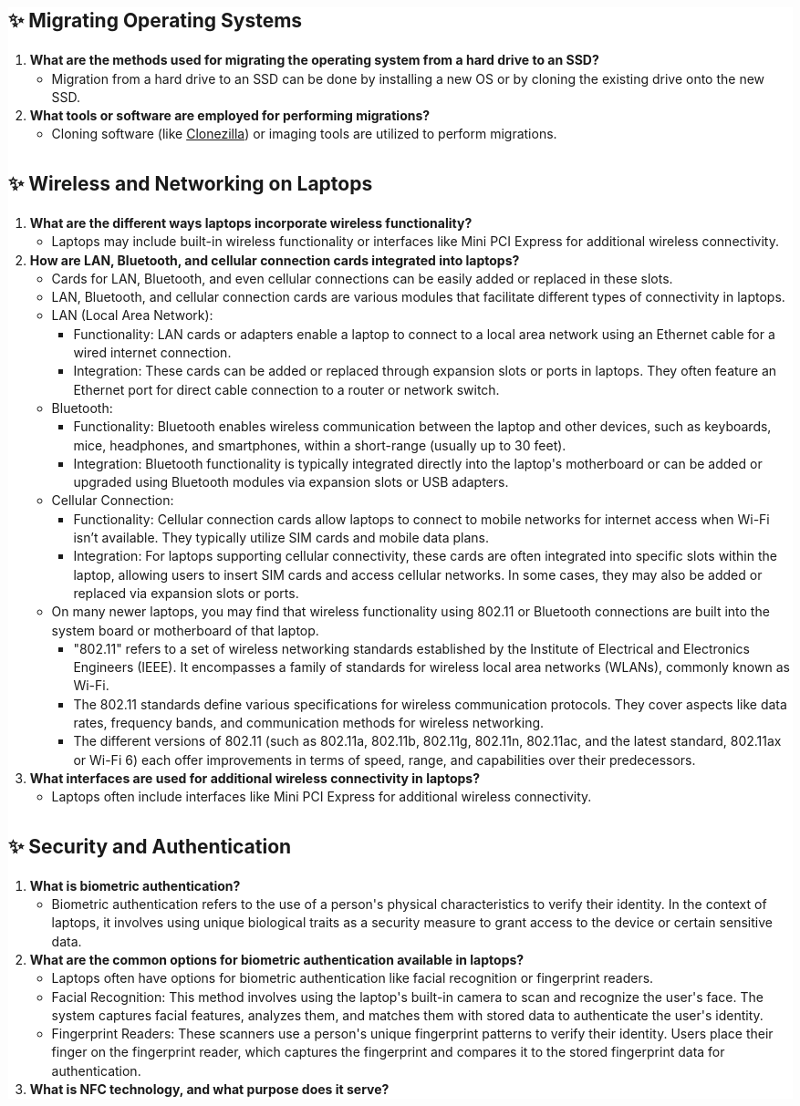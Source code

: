 ## ✨ Migrating Operating Systems
1. **What are the methods used for migrating the operating system from a hard drive to an SSD?**
    - Migration from a hard drive to an SSD can be done by installing a new OS or by cloning the existing drive onto the new SSD.
1. **What tools or software are employed for performing migrations?**
    - Cloning software (like [Clonezilla](https://clonezilla.org/downloads.php)) or imaging tools are utilized to perform migrations.

## ✨ Wireless and Networking on Laptops
1. **What are the different ways laptops incorporate wireless functionality?**
    - Laptops may include built-in wireless functionality or interfaces like Mini PCI Express for additional wireless connectivity.
1. **How are LAN, Bluetooth, and cellular connection cards integrated into laptops?**
    - Cards for LAN, Bluetooth, and even cellular connections can be easily added or replaced in these slots.
    - LAN, Bluetooth, and cellular connection cards are various modules that facilitate different types of connectivity in laptops.
    - LAN (Local Area Network):
      - Functionality: LAN cards or adapters enable a laptop to connect to a local area network using an Ethernet cable for a wired internet connection.
      - Integration: These cards can be added or replaced through expansion slots or ports in laptops. They often feature an Ethernet port for direct cable connection to a router or network switch.
    - Bluetooth:
      - Functionality: Bluetooth enables wireless communication between the laptop and other devices, such as keyboards, mice, headphones, and smartphones, within a short-range (usually up to 30 feet).
      - Integration: Bluetooth functionality is typically integrated directly into the laptop's motherboard or can be added or upgraded using Bluetooth modules via expansion slots or USB adapters.
    - Cellular Connection:
      - Functionality: Cellular connection cards allow laptops to connect to mobile networks for internet access when Wi-Fi isn’t available. They typically utilize SIM cards and mobile data plans.
      - Integration: For laptops supporting cellular connectivity, these cards are often integrated into specific slots within the laptop, allowing users to insert SIM cards and access cellular networks. In some cases, they may also be added or replaced via expansion slots or ports.
    - On many newer laptops, you may find that wireless functionality using 802.11 or Bluetooth connections are built into the system board or motherboard of that laptop.
      - "802.11" refers to a set of wireless networking standards established by the Institute of Electrical and Electronics Engineers (IEEE). It encompasses a family of standards for wireless local area networks (WLANs), commonly known as Wi-Fi.
      - The 802.11 standards define various specifications for wireless communication protocols. They cover aspects like data rates, frequency bands, and communication methods for wireless networking. 
      - The different versions of 802.11 (such as 802.11a, 802.11b, 802.11g, 802.11n, 802.11ac, and the latest standard, 802.11ax or Wi-Fi 6) each offer improvements in terms of speed, range, and capabilities over their predecessors.
1. **What interfaces are used for additional wireless connectivity in laptops?**
    - Laptops often include interfaces like Mini PCI Express for additional wireless connectivity.

## ✨ Security and Authentication
1. **What is biometric authentication?**
    - Biometric authentication refers to the use of a person's physical characteristics to verify their identity. In the context of laptops, it involves using unique biological traits as a security measure to grant access to the device or certain sensitive data.
1. **What are the common options for biometric authentication available in laptops?**
    - Laptops often have options for biometric authentication like facial recognition or fingerprint readers.
    - Facial Recognition: This method involves using the laptop's built-in camera to scan and recognize the user's face. The system captures facial features, analyzes them, and matches them with stored data to authenticate the user's identity.
    - Fingerprint Readers: These scanners use a person's unique fingerprint patterns to verify their identity. Users place their finger on the fingerprint reader, which captures the fingerprint and compares it to the stored fingerprint data for authentication.
1. **What is NFC technology, and what purpose does it serve?**